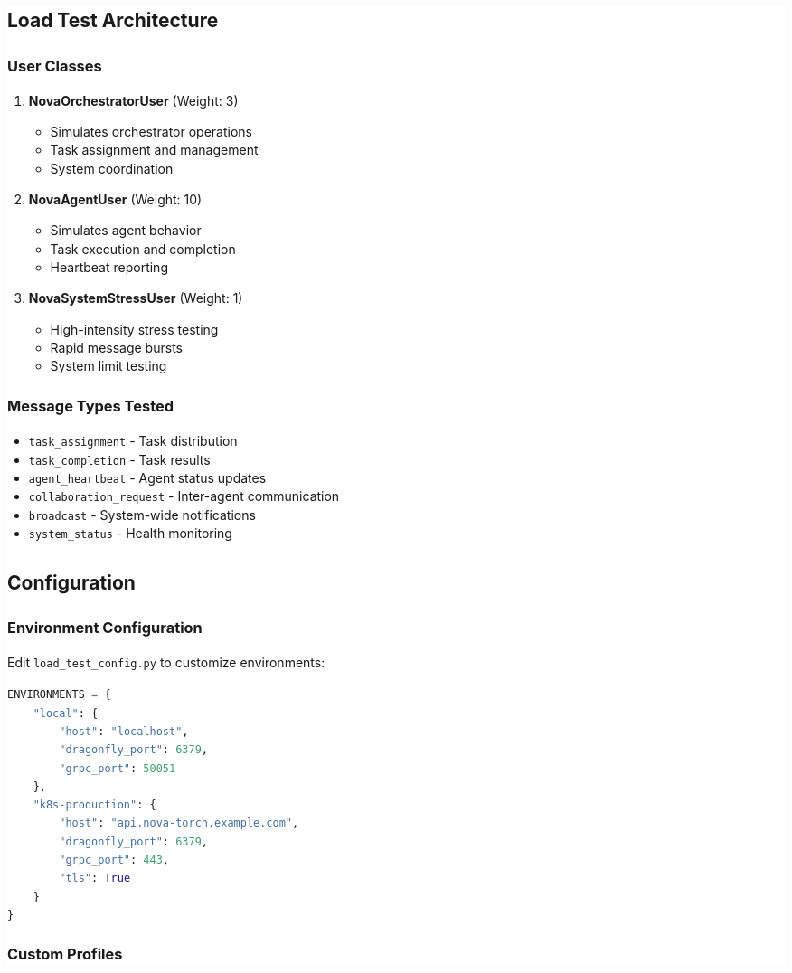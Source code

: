 ## Load Test Architecture

### User Classes

1. **NovaOrchestratorUser** (Weight: 3)
   - Simulates orchestrator operations
   - Task assignment and management
   - System coordination

2. **NovaAgentUser** (Weight: 10) 
   - Simulates agent behavior
   - Task execution and completion
   - Heartbeat reporting

3. **NovaSystemStressUser** (Weight: 1)
   - High-intensity stress testing
   - Rapid message bursts
   - System limit testing

### Message Types Tested

- `task_assignment` - Task distribution
- `task_completion` - Task results
- `agent_heartbeat` - Agent status updates
- `collaboration_request` - Inter-agent communication
- `broadcast` - System-wide notifications
- `system_status` - Health monitoring

## Configuration

### Environment Configuration

Edit `load_test_config.py` to customize environments:

```python
ENVIRONMENTS = {
    "local": {
        "host": "localhost",
        "dragonfly_port": 6379,
        "grpc_port": 50051
    },
    "k8s-production": {
        "host": "api.nova-torch.example.com",
        "dragonfly_port": 6379, 
        "grpc_port": 443,
        "tls": True
    }
}
```

### Custom Profiles
